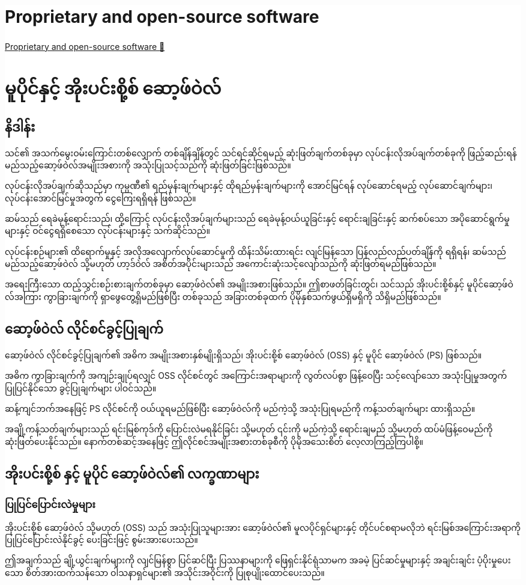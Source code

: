 # Proprietary and open-source software

[Proprietary and open-source software 🔗](https://www.coursera.org/learn/introduction-to-computers-and-operating-systems-and-security/supplement/U7z8e/proprietary-and-open-source-software)

# မူပိုင်နှင့် အိုးပင်းစို့စ် ဆော့ဖ်ဝဲလ်

## နိဒါန်း

သင်၏ အသက်မွေးဝမ်းကြောင်းတစ်လျှောက် တစ်ချိန်ချိန်တွင် သင်ရင်ဆိုင်ရမည့် ဆုံးဖြတ်ချက်တစ်ခုမှာ လုပ်ငန်းလိုအပ်ချက်တစ်ခုကို ဖြည့်ဆည်းရန် မည်သည့်ဆော့ဖ်ဝဲလ်အမျိုးအစားကို အသုံးပြုသင့်သည်ကို ဆုံးဖြတ်ခြင်းဖြစ်သည်။

လုပ်ငန်းလိုအပ်ချက်ဆိုသည်မှာ ကုမ္ပဏီ၏ ရည်မှန်းချက်များနှင့် ထိုရည်မှန်းချက်များကို အောင်မြင်ရန် လုပ်ဆောင်ရမည့် လုပ်ဆောင်ချက်များ၊ လုပ်ငန်းအောင်မြင်မှုအတွက် ငွေကြေးရရှိရန် ဖြစ်သည်။

ဆမ်သည် ရေခဲမုန့်ရောင်းသည်၊ ထို့ကြောင့် လုပ်ငန်းလိုအပ်ချက်များသည် ရေခဲမုန့်ဝယ်ယူခြင်းနှင့် ရောင်းချခြင်းနှင့် ဆက်စပ်သော အပိုဆောင်ရွက်မှုများနှင့် ဝင်ငွေရရှိစေသော လုပ်ငန်းများနှင့် သက်ဆိုင်သည်။

လုပ်ငန်းစဉ်များ၏ ထိရောက်မှုနှင့် အလိုအလျောက်လုပ်ဆောင်မှုကို ထိန်းသိမ်းထားရင်း လျင်မြန်သော ပြန်လည်လည်ပတ်ချိန်ကို ရရှိရန်၊ ဆမ်သည် မည်သည့်ဆော့ဖ်ဝဲလ် သို့မဟုတ် ဟာ့ဒ်ဝဲလ် အစိတ်အပိုင်းများသည် အကောင်းဆုံးသင့်လျော်သည်ကို ဆုံးဖြတ်ရမည်ဖြစ်သည်။

အရေးကြီးသော ထည့်သွင်းစဉ်းစားချက်တစ်ခုမှာ ဆော့ဖ်ဝဲလ်၏ အမျိုးအစားဖြစ်သည်။ ဤစာဖတ်ခြင်းတွင်၊ သင်သည် အိုးပင်းစို့စ်နှင့် မူပိုင်ဆော့ဖ်ဝဲလ်အကြား ကွာခြားချက်ကို ရှာဖွေတွေ့ရှိမည်ဖြစ်ပြီး တစ်ခုသည် အခြားတစ်ခုထက် ပိုမိုနှစ်သက်ဖွယ်ရှိမရှိကို သိရှိမည်ဖြစ်သည်။

## ဆော့ဖ်ဝဲလ် လိုင်စင်ခွင့်ပြုချက်

ဆော့ဖ်ဝဲလ် လိုင်စင်ခွင့်ပြုချက်၏ အဓိက အမျိုးအစားနှစ်မျိုးရှိသည်၊ အိုးပင်းစို့စ် ဆော့ဖ်ဝဲလ် (OSS) နှင့် မူပိုင် ဆော့ဖ်ဝဲလ် (PS) ဖြစ်သည်။

အဓိက ကွာခြားချက်ကို အကျဉ်းချုပ်ရလျှင် OSS လိုင်စင်တွင် အကြောင်းအရာများကို လွတ်လပ်စွာ ဖြန့်ဝေပြီး သင့်လျော်သော အသုံးပြုမှုအတွက် ပြုပြင်နိုင်သော ခွင့်ပြုချက်များ ပါဝင်သည်။

ဆန့်ကျင်ဘက်အနေဖြင့် PS လိုင်စင်ကို ဝယ်ယူရမည်ဖြစ်ပြီး ဆော့ဖ်ဝဲလ်ကို မည်ကဲ့သို့ အသုံးပြုရမည်ကို ကန့်သတ်ချက်များ ထားရှိသည်။

အချို့ကန့်သတ်ချက်များသည် ရင်းမြစ်ကုဒ်ကို ပြောင်းလဲမရနိုင်ခြင်း သို့မဟုတ် ၎င်းကို မည်ကဲ့သို့ ရောင်းချမည် သို့မဟုတ် ထပ်မံဖြန့်ဝေမည်ကို ဆုံးဖြတ်ပေးနိုင်သည်။ နောက်တစ်ဆင့်အနေဖြင့် ဤလိုင်စင်အမျိုးအစားတစ်ခုစီကို ပိုမိုအသေးစိတ် လေ့လာကြည့်ကြပါစို့။

## အိုးပင်းစို့စ် နှင့် မူပိုင် ဆော့ဖ်ဝဲလ်၏ လက္ခဏာများ

### ပြုပြင်ပြောင်းလဲမှုများ

အိုးပင်းစို့စ် ဆော့ဖ်ဝဲလ် သို့မဟုတ် (OSS) သည် အသုံးပြုသူများအား ဆော့ဖ်ဝဲလ်၏ မူလပိုင်ရှင်များနှင့် တိုင်ပင်စရာမလိုဘဲ ရင်းမြစ်အကြောင်းအရာကို ပြုပြင်ပြောင်းလဲနိုင်ခွင့် ပေးခြင်းဖြင့် စွမ်းအားပေးသည်။

ဤအချက်သည် ချို့ယွင်းချက်များကို လျင်မြန်စွာ ပြင်ဆင်ပြီး ပြဿနာများကို ဖြေရှင်းနိုင်ရုံသာမက အခမဲ့ ပြင်ဆင်မှုများနှင့် အချင်းချင်း ပံ့ပိုးမှုပေးသော စိတ်အားထက်သန်သော ဝါသနာရှင်များ၏ အသိုင်းအဝိုင်းကို ပြုစုပျိုးထောင်ပေးသည်။
